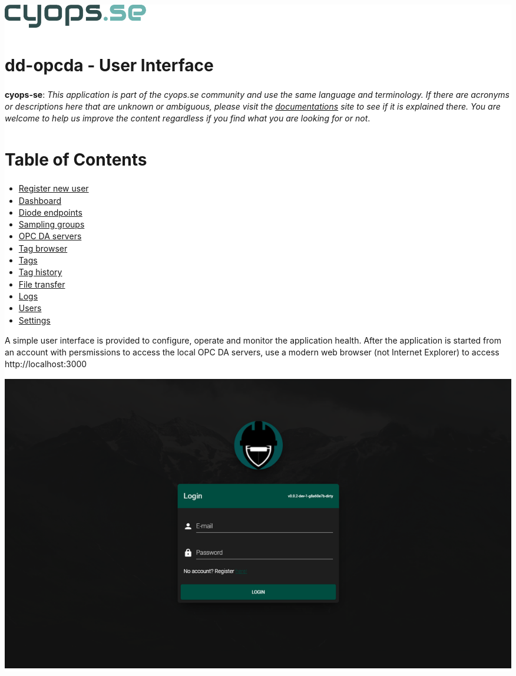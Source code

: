 ![example usage](./assets/cyops.png)
# dd-opcda - User Interface
**cyops-se**: *This application is part of the cyops.se community and use the same language and terminology. If there are acronyms or descriptions here that are unknown or ambiguous, please visit the [documentations](https://github.com/cyops-se/docs) site to see if it is explained there. You are welcome to help us improve the content regardless if you find what you are looking for or not*.

# Table of Contents
* [Register new user](#register-new-user)
* [Dashboard](#dashboard)
* [Diode endpoints](#diode-endpoints)
* [Sampling groups](#sampling-groups)
* [OPC DA servers](#opc-da-servers)
* [Tag browser](#tag-browser)
* [Tags](#tags)
* [Tag history](#tag-history)
* [File transfer](#file-transfer)
* [Logs](#logs)
* [Users](#users)
* [Settings](#settings)

A simple user interface is provided to configure, operate and monitor the application health. After the application is started from an account with persmissions to access the local OPC DA servers, use a modern web browser (not Internet Explorer) to access http://localhost:3000

![login page](./assets/login-1.png)

